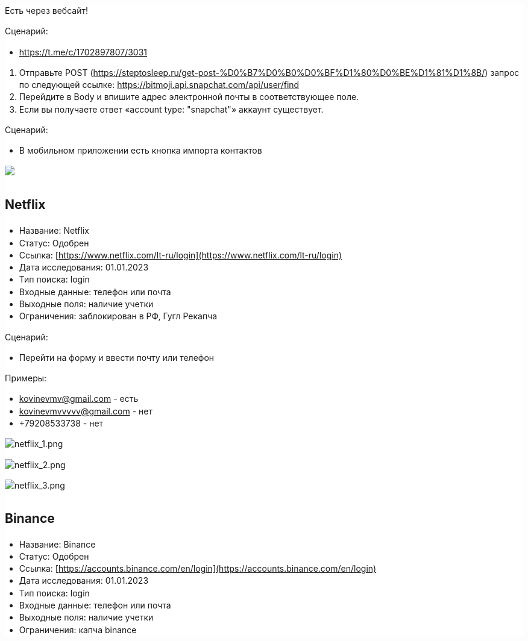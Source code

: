 Есть через вебсайт!


Сценарий:
- https://t.me/c/1702897807/3031

1. Отправьте POST (https://steptosleep.ru/get-post-%D0%B7%D0%B0%D0%BF%D1%80%D0%BE%D1%81%D1%8B/) запрос по следующей ссылке: https://bitmoji.api.snapchat.com/api/user/find
2. Перейдите в Body и впишите адрес электронной почты в соответствующее поле.
3. Если вы получаете ответ «account type: "snapchat"» аккаунт существует.

Сценарий:
- В мобильном приложении есть кнопка импорта контактов

<img src="/sources/researches/resources/snapchat_1.jpg" width="500">




## Netflix

- Название: Netflix
- Статус: Одобрен
- Ссылка: [https://www.netflix.com/lt-ru/login](https://www.netflix.com/lt-ru/login)
- Дата исследования: 01.01.2023
- Тип поиска: login
- Входные данные: телефон или почта
- Выходные поля: наличие учетки
- Ограничения: заблокирован в РФ, Гугл Рекапча

Сценарий:
- Перейти на форму и ввести почту или телефон

Примеры:
- kovinevmv@gmail.com - есть
- kovinevmvvvvv@gmail.com - нет
- +79208533738 - нет


![netflix_1.png](/sources/researches/resources/netflix_1.png)

![netflix_2.png](/sources/researches/resources/netflix_2.png)

![netflix_3.png](/sources/researches/resources/netflix_3.png)


## Binance

- Название: Binance
- Статус: Одобрен
- Ссылка: [https://accounts.binance.com/en/login](https://accounts.binance.com/en/login)
- Дата исследования: 01.01.2023
- Тип поиска: login
- Входные данные: телефон или почта
- Выходные поля: наличие учетки
- Ограничения: капча binance
